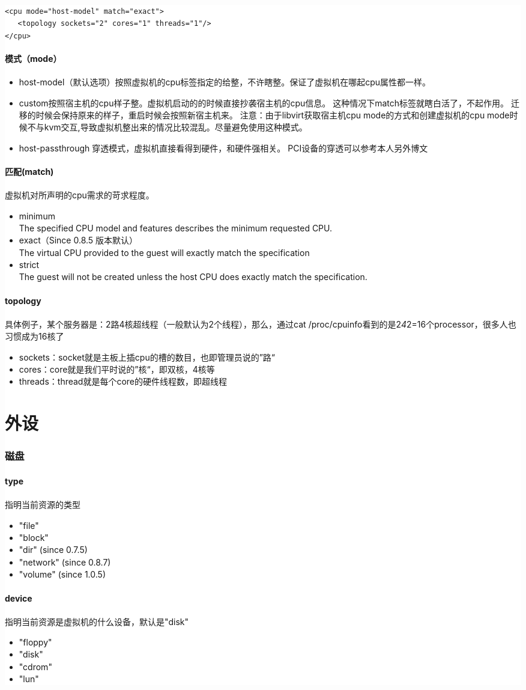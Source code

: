     <cpu mode="host-model" match="exact">
       <topology sockets="2" cores="1" threads="1"/>
    </cpu>

#### 模式（mode） ####

- host-model（默认选项）按照虚拟机的cpu标签指定的给整，不许瞎整。保证了虚拟机在哪起cpu属性都一样。

- custom按照宿主机的cpu样子整。虚拟机启动的的时候直接抄袭宿主机的cpu信息。
这种情况下match标签就瞎白活了，不起作用。
迁移的时候会保持原来的样子，重启时候会按照新宿主机来。
注意：由于libvirt获取宿主机cpu mode的方式和创建虚拟机的cpu mode时候不与kvm交互,导致虚拟机整出来的情况比较混乱。尽量避免使用这种模式。

- host-passthrough
穿透模式，虚拟机直接看得到硬件，和硬件强相关。
PCI设备的穿透可以参考本人另外博文

#### 匹配(match) ####

虚拟机对所声明的cpu需求的苛求程度。

- minimum  
  The specified CPU model and features describes the minimum requested CPU.
- exact（Since 0.8.5 版本默认）  
  The virtual CPU provided to the guest will exactly match the specification
- strict  
  The guest will not be created unless the host CPU does exactly match the specification.

#### topology ####

具体例子，某个服务器是：2路4核超线程（一般默认为2个线程），那么，通过cat /proc/cpuinfo看到的是2*4*2=16个processor，很多人也习惯成为16核了

- sockets：socket就是主板上插cpu的槽的数目，也即管理员说的”路“
- cores：core就是我们平时说的”核“，即双核，4核等
- threads：thread就是每个core的硬件线程数，即超线程

# 外设 #

### 磁盘 ###

#### type ####

指明当前资源的类型

- "file"
- "block"
- "dir" (since 0.7.5)
- "network" (since 0.8.7)
- "volume" (since 1.0.5)

#### device ####

指明当前资源是虚拟机的什么设备，默认是"disk"

- "floppy"
-  "disk"
- "cdrom"
- "lun"
